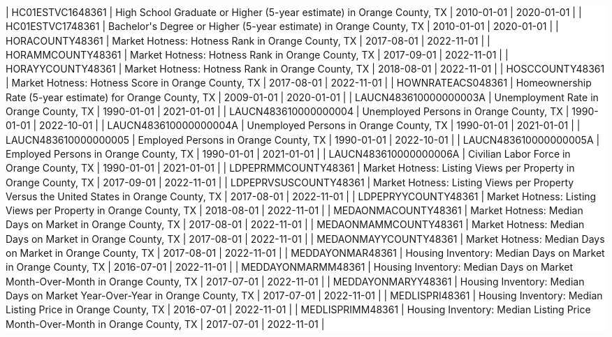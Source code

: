 | HC01ESTVC1648361          | High School Graduate or Higher (5-year estimate) in Orange County, TX                                                                                                      | 2010-01-01          | 2020-01-01        |
| HC01ESTVC1748361          | Bachelor's Degree or Higher (5-year estimate) in Orange County, TX                                                                                                         | 2010-01-01          | 2020-01-01        |
| HORACOUNTY48361           | Market Hotness: Hotness Rank in Orange County, TX                                                                                                                          | 2017-08-01          | 2022-11-01        |
| HORAMMCOUNTY48361         | Market Hotness: Hotness Rank in Orange County, TX                                                                                                                          | 2017-09-01          | 2022-11-01        |
| HORAYYCOUNTY48361         | Market Hotness: Hotness Rank in Orange County, TX                                                                                                                          | 2018-08-01          | 2022-11-01        |
| HOSCCOUNTY48361           | Market Hotness: Hotness Score in Orange County, TX                                                                                                                         | 2017-08-01          | 2022-11-01        |
| HOWNRATEACS048361         | Homeownership Rate (5-year estimate) for Orange County, TX                                                                                                                 | 2009-01-01          | 2020-01-01        |
| LAUCN483610000000003A     | Unemployment Rate in Orange County, TX                                                                                                                                     | 1990-01-01          | 2021-01-01        |
| LAUCN483610000000004      | Unemployed Persons in Orange County, TX                                                                                                                                    | 1990-01-01          | 2022-10-01        |
| LAUCN483610000000004A     | Unemployed Persons in Orange County, TX                                                                                                                                    | 1990-01-01          | 2021-01-01        |
| LAUCN483610000000005      | Employed Persons in Orange County, TX                                                                                                                                      | 1990-01-01          | 2022-10-01        |
| LAUCN483610000000005A     | Employed Persons in Orange County, TX                                                                                                                                      | 1990-01-01          | 2021-01-01        |
| LAUCN483610000000006A     | Civilian Labor Force in Orange County, TX                                                                                                                                  | 1990-01-01          | 2021-01-01        |
| LDPEPRMMCOUNTY48361       | Market Hotness: Listing Views per Property in Orange County, TX                                                                                                            | 2017-09-01          | 2022-11-01        |
| LDPEPRVSUSCOUNTY48361     | Market Hotness: Listing Views per Property Versus the United States in Orange County, TX                                                                                   | 2017-08-01          | 2022-11-01        |
| LDPEPRYYCOUNTY48361       | Market Hotness: Listing Views per Property in Orange County, TX                                                                                                            | 2018-08-01          | 2022-11-01        |
| MEDAONMACOUNTY48361       | Market Hotness: Median Days on Market in Orange County, TX                                                                                                                 | 2017-08-01          | 2022-11-01        |
| MEDAONMAMMCOUNTY48361     | Market Hotness: Median Days on Market in Orange County, TX                                                                                                                 | 2017-08-01          | 2022-11-01        |
| MEDAONMAYYCOUNTY48361     | Market Hotness: Median Days on Market in Orange County, TX                                                                                                                 | 2017-08-01          | 2022-11-01        |
| MEDDAYONMAR48361          | Housing Inventory: Median Days on Market in Orange County, TX                                                                                                              | 2016-07-01          | 2022-11-01        |
| MEDDAYONMARMM48361        | Housing Inventory: Median Days on Market Month-Over-Month in Orange County, TX                                                                                             | 2017-07-01          | 2022-11-01        |
| MEDDAYONMARYY48361        | Housing Inventory: Median Days on Market Year-Over-Year in Orange County, TX                                                                                               | 2017-07-01          | 2022-11-01        |
| MEDLISPRI48361            | Housing Inventory: Median Listing Price in Orange County, TX                                                                                                               | 2016-07-01          | 2022-11-01        |
| MEDLISPRIMM48361          | Housing Inventory: Median Listing Price Month-Over-Month in Orange County, TX                                                                                              | 2017-07-01          | 2022-11-01        |